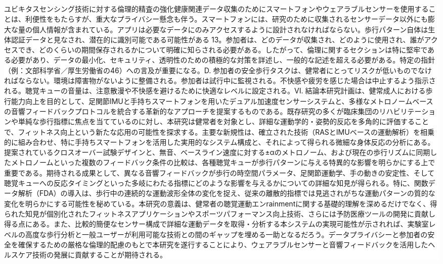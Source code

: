ユビキタスセンシング技術に対する倫理的精査の強化健康関連データ収集のためにスマートフォンやウェアラブルセンサーを使用することは、利便性をもたらすが、重大なプライバシー懸念も伴う。スマートフォンには、研究のために収集されるセンサーデータ以外にも膨大な量の個人情報が含まれている。アプリは必要なデータにのみアクセスするように設計されなければならない。歩行パターン自体は生体認証データと見なされ、潜在的に識別可能である可能性がある 13。参加者は、どのデータが収集され、どのように使用され、誰がアクセスでき、どのくらいの期間保存されるかについて明確に知らされる必要がある。したがって、倫理に関するセクションは特に堅牢である必要があり、データの最小化、セキュリティ、透明性のための積極的な対策を詳述し、一般的な記述を超える必要がある。特定の指針（例：文部科学省／厚生労働省の46）への言及が重要になる。D. 参加者の安全歩行タスクは、健常者にとってリスクが低いものでなければならない。環境は障害物がないように整備される。参加者は試行中に監視される。不快感や疲労を感じた場合は中止するよう指示される。聴覚キューの音量は、注意散漫や不快感を避けるために快適なレベルに設定される。VI. 結論本研究計画は、健常成人における歩行能力向上を目的として、足関節IMUと手持ちスマートフォンを用いたデュアル加速度センサーシステムと、多様なメトロノームベースの音響フィードバックプロトコルを統合する革新的なアプローチを提案するものである。既存研究の多くが臨床集団のリハビリテーションや単純な歩行指標に焦点を当てているのに対し、本研究は健常者を対象とし、詳細な運動学的・姿勢的反応を多角的に評価することで、フィットネス向上という新たな応用の可能性を探求する。主要な新規性は、確立された技術（RASとIMUベースの運動解析）を相乗的に組み合わせ、特に手持ちスマートフォンを活用した実用的なシステム構成と、それによって得られる微細な身体反応の分析にある。提案されているクロスオーバー試験デザインと、無音、ベースライン速度に対する±αのメトロノーム、および現在の歩行リズムに同期したメトロノームといった複数のフィードバック条件の比較は、各種聴覚キューが歩行パターンに与える特異的な影響を明らかにする上で重要である。期待される成果として、異なる音響フィードバックが歩行の時空間パラメータ、足関節運動学、手の動きの安定性、そして聴覚キューへの反応タイミングといった多岐にわたる指標にどのような影響を与えるかについての詳細な知見が得られる。特に、関数データ解析（FDA）の導入は、歩行中の連続的な運動波形全体の変化を捉え、従来の離散的指標では見逃されがちな運動パターンの質的な変化を明らかにする可能性を秘めている。本研究の意義は、健常者の聴覚運動エンrainmentに関する基礎的理解を深めるだけでなく、得られた知見が個別化されたフィットネスアプリケーションやスポーツパフォーマンス向上技術、さらには予防医療ツールの開発に貢献し得る点にある。また、比較的簡便なセンサー構成で詳細な運動データを取得・分析する本システムの実現可能性が示されれば、実験室レベルの高度な歩行分析と一般ユーザーが利用可能な技術との間のギャップを埋める一助となるだろう。データプライバシーと参加者の安全を確保するための厳格な倫理的配慮のもとで本研究を遂行することにより、ウェアラブルセンサーと音響フィードバックを活用したヘルスケア技術の発展に貢献することが期待される。